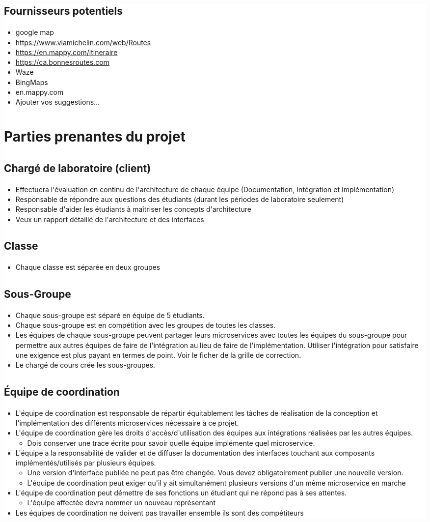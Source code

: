 ## Fournisseurs potentiels
- google map
- https://www.viamichelin.com/web/Routes
- https://en.mappy.com/itineraire
- https://ca.bonnesroutes.com
- Waze
- BingMaps 
- en.mappy.com
- Ajouter vos suggestions…

# Parties prenantes du projet
## Chargé de laboratoire (client)
- Effectuera l'évaluation en continu de l'architecture de chaque équipe (Documentation, Intégration et Implémentation)
- Responsable de répondre aux questions des étudiants (durant les périodes de laboratoire seulement)
- Responsable d'aider les étudiants à maîtriser les concepts d'architecture
- Veux un rapport détaillé de l'architecture et des interfaces

## Classe
- Chaque classe est séparée en deux groupes

## Sous-Groupe
- Chaque sous-groupe est séparé en équipe de 5 étudiants.
- Chaque sous-groupe est en compétition avec les groupes de toutes les classes.
- Les équipes de chaque sous-groupe peuvent partager leurs microservices avec toutes les équipes du sous-groupe pour permettre aux autres équipes de faire de l'intégration au lieu de faire de l'implémentation.  Utiliser l'intégration pour satisfaire une exigence est plus payant en termes de point.  Voir le ficher de la grille de correction.
- Le chargé de cours crée les sous-groupes.

## Équipe de coordination
- L'équipe de coordination est  responsable de répartir équitablement les tâches de réalisation de la conception et l'implémentation des différents microservices nécessaire à ce projet.
- L'équipe de coordination gère les droits d'accès/d'utilisation des équipes aux intégrations réalisées par les autres équipes.
  - Dois conserver une trace écrite pour savoir quelle équipe implémente quel microservice.
- L'équipe a la responsabilité de valider et de diffuser la documentation des interfaces touchant aux composants implémentés/utilisés par plusieurs équipes. 
  - Une version d'interface publiée ne peut pas être changée. Vous devez obligatoirement publier une nouvelle version.
  - L'équipe de coordination peut exiger qu'il y ait simultanément plusieurs versions d'un même microservice en marche
- L'équipe de coordination peut démettre de ses fonctions un étudiant qui ne répond pas à ses attentes. 
  - L'équipe affectée devra nommer un nouveau représentant
- Les équipes de coordination ne doivent pas travailler ensemble ils sont des compétiteurs
